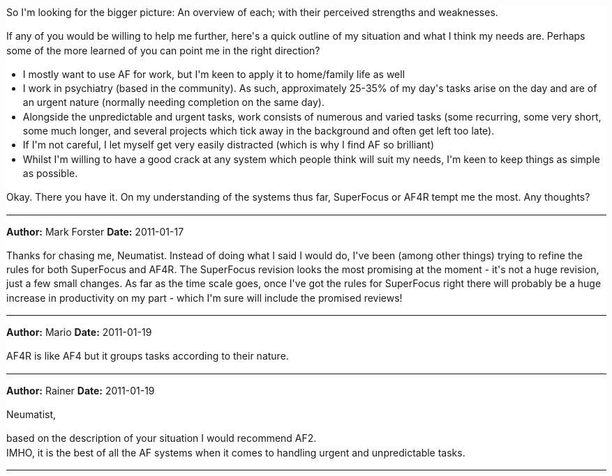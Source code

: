 So I'm looking for the bigger picture: An overview of each; with their perceived strengths and weaknesses.  
  
If any of you would be willing to help me further, here's a quick outline of my situation and what I think my needs are. Perhaps some of the more learned of you can point me in the right direction?  
  
- I mostly want to use AF for work, but I'm keen to apply it to home/family life as well  
- I work in psychiatry (based in the community). As such, approximately 25-35% of my day's tasks arise on the day and are of an urgent nature (normally needing completion on the same day).  
- Alongside the unpredictable and urgent tasks, work consists of numerous and varied tasks (some recurring, some very short, some much longer, and several projects which tick away in the background and often get left too late).  
- If I'm not careful, I let myself get very easily distracted (which is why I find AF so brilliant)  
- Whilst I'm willing to have a good crack at any system which people think will suit my needs, I'm keen to keep things as simple as possible.  
  
Okay. There you have it. On my understanding of the systems thus far, SuperFocus or AF4R tempt me the most. Any thoughts?

---

**Author:** Mark Forster
**Date:** 2011-01-17

Thanks for chasing me, Neumatist. Instead of doing what I said I would do, I've been (among other things) trying to refine the rules for both SuperFocus and AF4R. The SuperFocus revision looks the most promising at the moment - it's not a huge revision, just a few small changes. As far as the time scale goes, once I've got the rules for SuperFocus right there will probably be a huge increase in productivity on my part - which I'm sure will include the promised reviews!

---

**Author:** Mario
**Date:** 2011-01-19

AF4R is like AF4 but it groups tasks according to their nature.

---

**Author:** Rainer
**Date:** 2011-01-19

Neumatist,  
  
based on the description of your situation I would recommend AF2.   
IMHO, it is the best of all the AF systems when it comes to handling urgent and unpredictable tasks.

---
